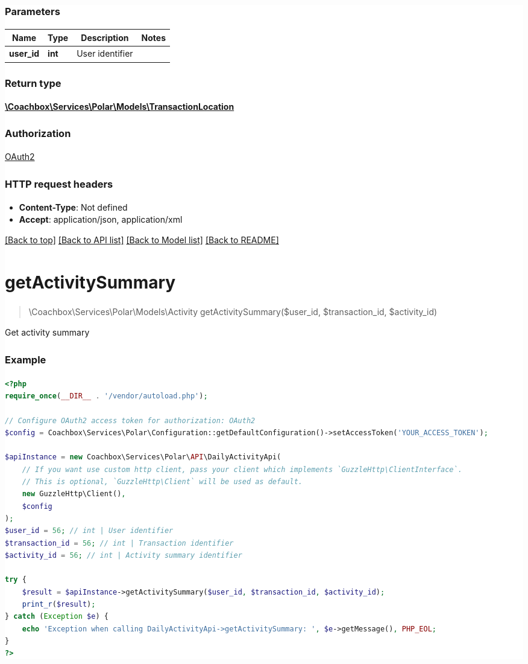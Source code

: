 ### Parameters

Name | Type | Description  | Notes
------------- | ------------- | ------------- | -------------
 **user_id** | **int**| User identifier |

### Return type

[**\Coachbox\Services\Polar\Models\TransactionLocation**](../Model/TransactionLocation.md)

### Authorization

[OAuth2](../../README.md#OAuth2)

### HTTP request headers

 - **Content-Type**: Not defined
 - **Accept**: application/json, application/xml

[[Back to top]](#) [[Back to API list]](../../README.md#documentation-for-api-endpoints) [[Back to Model list]](../../README.md#documentation-for-models) [[Back to README]](../../README.md)

# **getActivitySummary**
> \Coachbox\Services\Polar\Models\Activity getActivitySummary($user_id, $transaction_id, $activity_id)

Get activity summary

### Example
```php
<?php
require_once(__DIR__ . '/vendor/autoload.php');

// Configure OAuth2 access token for authorization: OAuth2
$config = Coachbox\Services\Polar\Configuration::getDefaultConfiguration()->setAccessToken('YOUR_ACCESS_TOKEN');

$apiInstance = new Coachbox\Services\Polar\API\DailyActivityApi(
    // If you want use custom http client, pass your client which implements `GuzzleHttp\ClientInterface`.
    // This is optional, `GuzzleHttp\Client` will be used as default.
    new GuzzleHttp\Client(),
    $config
);
$user_id = 56; // int | User identifier
$transaction_id = 56; // int | Transaction identifier
$activity_id = 56; // int | Activity summary identifier

try {
    $result = $apiInstance->getActivitySummary($user_id, $transaction_id, $activity_id);
    print_r($result);
} catch (Exception $e) {
    echo 'Exception when calling DailyActivityApi->getActivitySummary: ', $e->getMessage(), PHP_EOL;
}
?>
```

